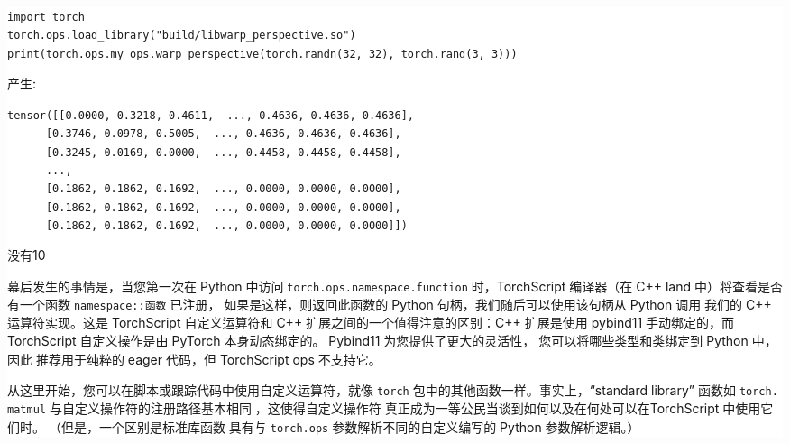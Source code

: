 





```
import torch
torch.ops.load_library("build/libwarp_perspective.so")
print(torch.ops.my_ops.warp_perspective(torch.randn(32, 32), torch.rand(3, 3)))

```




 产生:






```
tensor([[0.0000, 0.3218, 0.4611,  ..., 0.4636, 0.4636, 0.4636],
      [0.3746, 0.0978, 0.5005,  ..., 0.4636, 0.4636, 0.4636],
      [0.3245, 0.0169, 0.0000,  ..., 0.4458, 0.4458, 0.4458],
      ...,
      [0.1862, 0.1862, 0.1692,  ..., 0.0000, 0.0000, 0.0000],
      [0.1862, 0.1862, 0.1692,  ..., 0.0000, 0.0000, 0.0000],
      [0.1862, 0.1862, 0.1692,  ..., 0.0000, 0.0000, 0.0000]])

```





 没有10



 幕后发生的事情是，当您第一次在 Python 中访问
 `torch.ops.namespace.function`
 时，TorchScript 编译器（在 C++
land 中）将查看是否有一个函数
 `namespace::函数`
 已注册，
如果是这样，则返回此函数的 Python 句柄，我们随后可以使用该句柄从 Python 调用
我们的 C++ 运算符实现。这是 TorchScript 自定义运算符和 C++ 扩展之间的一个值得注意的区别：C++ 扩展是使用 pybind11 手动绑定的，而 TorchScript 自定义操作是由 PyTorch 本身动态绑定的。 Pybind11 为您提供了更大的灵活性，
您可以将哪些类型和类绑定到 Python 中，因此
推荐用于纯粹的 eager 代码，但 TorchScript
ops 不支持它。





 从这里开始，您可以在脚本或跟踪代码中使用自定义运算符，就像 
 `torch`
 包中的其他函数一样。事实上，“standard
library” 函数如
 `torch.matmul`
 与自定义操作符的注册路径基本相同
，这使得自定义操作符
真正成为一等公民当谈到如何以及在何处可以在TorchScript 中使用它们时。
 （但是，一个区别是标准库函数
具有与
 `torch.ops`
 参数解析不同的自定义编写的 Python 参数解析逻辑。）
